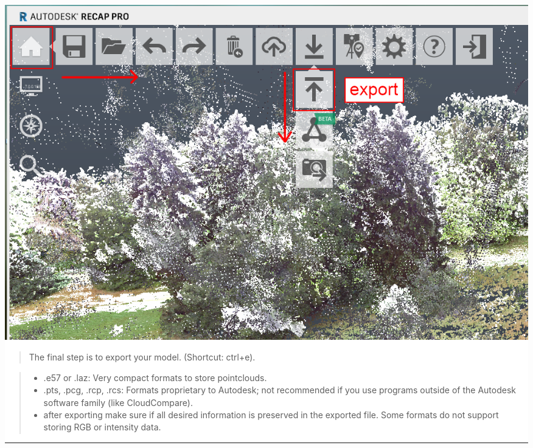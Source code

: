   ![17_Export.png](/doc/ReCAP_17_Export.png)

  > The final step is to export your model. (Shortcut: ctrl+e).

  > - .e57 or .laz: Very compact formats to store pointclouds.
  > - .pts, .pcg, .rcp, .rcs: Formats proprietary to Autodesk; not recommended if you use programs outside of the Autodesk software family (like CloudCompare).
  > - after exporting make sure if all desired information is preserved in the exported file. Some formats do not support storing RGB or intensity data.

  ---
